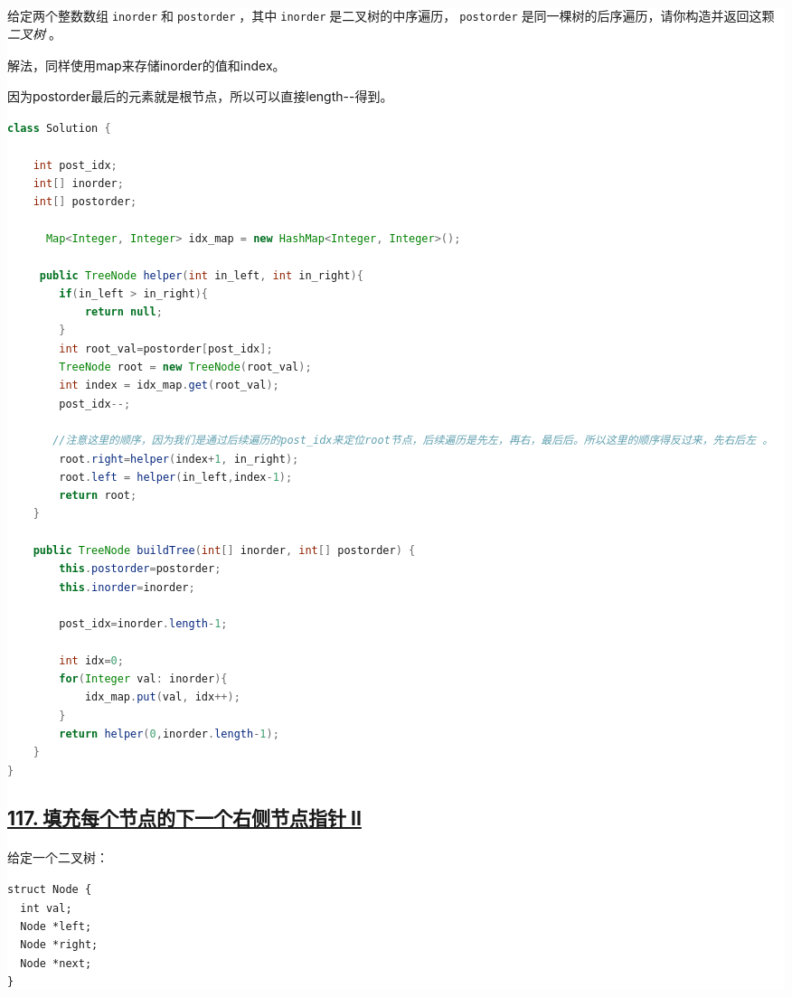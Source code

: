 给定两个整数数组 `inorder` 和 `postorder` ，其中 `inorder` 是二叉树的中序遍历， `postorder` 是同一棵树的后序遍历，请你构造并返回这颗 *二叉树* 。

解法，同样使用map来存储inorder的值和index。

因为postorder最后的元素就是根节点，所以可以直接length--得到。

```java
class Solution {

    int post_idx;
    int[] inorder;
    int[] postorder;

      Map<Integer, Integer> idx_map = new HashMap<Integer, Integer>();

     public TreeNode helper(int in_left, int in_right){
        if(in_left > in_right){
            return null;
        }
        int root_val=postorder[post_idx];
        TreeNode root = new TreeNode(root_val);
        int index = idx_map.get(root_val);
        post_idx--;

       //注意这里的顺序，因为我们是通过后续遍历的post_idx来定位root节点，后续遍历是先左，再右，最后后。所以这里的顺序得反过来，先右后左 。
        root.right=helper(index+1, in_right);
        root.left = helper(in_left,index-1);
        return root;
    }

    public TreeNode buildTree(int[] inorder, int[] postorder) {
        this.postorder=postorder;
        this.inorder=inorder;

        post_idx=inorder.length-1;

        int idx=0;
        for(Integer val: inorder){
            idx_map.put(val, idx++);
        }
        return helper(0,inorder.length-1);
    }
}
```

## [117. 填充每个节点的下一个右侧节点指针 II](https://leetcode.cn/problems/populating-next-right-pointers-in-each-node-ii/)

给定一个二叉树：

```
struct Node {
  int val;
  Node *left;
  Node *right;
  Node *next;
}
```
